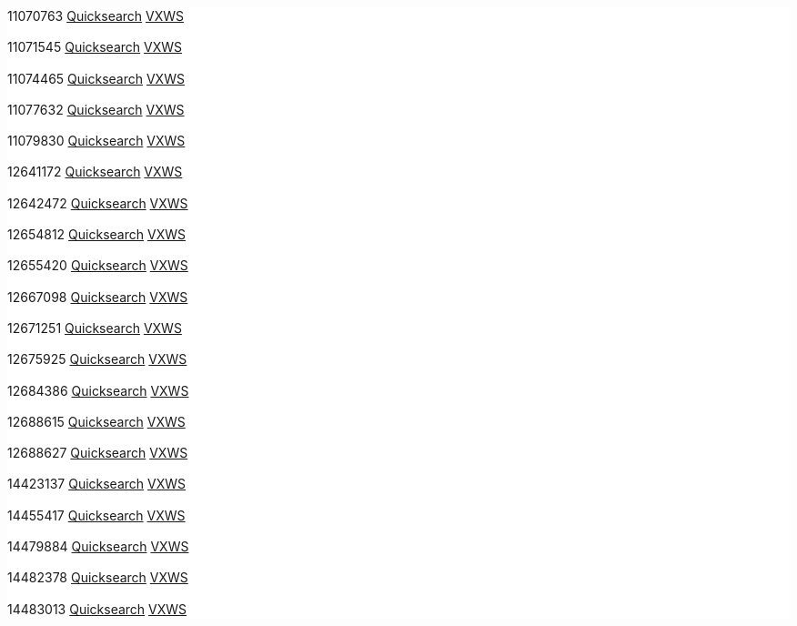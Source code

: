 11070763 [Quicksearch](https://search.library.yale.edu/catalog/11070763) [VXWS](http://prodorbis.library.yale.edu:7014/vxws/GetHoldingsService?bibId=11070763)

11071545 [Quicksearch](https://search.library.yale.edu/catalog/11071545) [VXWS](http://prodorbis.library.yale.edu:7014/vxws/GetHoldingsService?bibId=11071545)

11074465 [Quicksearch](https://search.library.yale.edu/catalog/11074465) [VXWS](http://prodorbis.library.yale.edu:7014/vxws/GetHoldingsService?bibId=11074465)

11077632 [Quicksearch](https://search.library.yale.edu/catalog/11077632) [VXWS](http://prodorbis.library.yale.edu:7014/vxws/GetHoldingsService?bibId=11077632)

11079830 [Quicksearch](https://search.library.yale.edu/catalog/11079830) [VXWS](http://prodorbis.library.yale.edu:7014/vxws/GetHoldingsService?bibId=11079830)

12641172 [Quicksearch](https://search.library.yale.edu/catalog/12641172) [VXWS](http://prodorbis.library.yale.edu:7014/vxws/GetHoldingsService?bibId=12641172)

12642472 [Quicksearch](https://search.library.yale.edu/catalog/12642472) [VXWS](http://prodorbis.library.yale.edu:7014/vxws/GetHoldingsService?bibId=12642472)

12654812 [Quicksearch](https://search.library.yale.edu/catalog/12654812) [VXWS](http://prodorbis.library.yale.edu:7014/vxws/GetHoldingsService?bibId=12654812)

12655420 [Quicksearch](https://search.library.yale.edu/catalog/12655420) [VXWS](http://prodorbis.library.yale.edu:7014/vxws/GetHoldingsService?bibId=12655420)

12667098 [Quicksearch](https://search.library.yale.edu/catalog/12667098) [VXWS](http://prodorbis.library.yale.edu:7014/vxws/GetHoldingsService?bibId=12667098)

12671251 [Quicksearch](https://search.library.yale.edu/catalog/12671251) [VXWS](http://prodorbis.library.yale.edu:7014/vxws/GetHoldingsService?bibId=12671251)

12675925 [Quicksearch](https://search.library.yale.edu/catalog/12675925) [VXWS](http://prodorbis.library.yale.edu:7014/vxws/GetHoldingsService?bibId=12675925)

12684386 [Quicksearch](https://search.library.yale.edu/catalog/12684386) [VXWS](http://prodorbis.library.yale.edu:7014/vxws/GetHoldingsService?bibId=12684386)

12688615 [Quicksearch](https://search.library.yale.edu/catalog/12688615) [VXWS](http://prodorbis.library.yale.edu:7014/vxws/GetHoldingsService?bibId=12688615)

12688627 [Quicksearch](https://search.library.yale.edu/catalog/12688627) [VXWS](http://prodorbis.library.yale.edu:7014/vxws/GetHoldingsService?bibId=12688627)

14423137 [Quicksearch](https://search.library.yale.edu/catalog/14423137) [VXWS](http://prodorbis.library.yale.edu:7014/vxws/GetHoldingsService?bibId=14423137)

14455417 [Quicksearch](https://search.library.yale.edu/catalog/14455417) [VXWS](http://prodorbis.library.yale.edu:7014/vxws/GetHoldingsService?bibId=14455417)

14479884 [Quicksearch](https://search.library.yale.edu/catalog/14479884) [VXWS](http://prodorbis.library.yale.edu:7014/vxws/GetHoldingsService?bibId=14479884)

14482378 [Quicksearch](https://search.library.yale.edu/catalog/14482378) [VXWS](http://prodorbis.library.yale.edu:7014/vxws/GetHoldingsService?bibId=14482378)

14483013 [Quicksearch](https://search.library.yale.edu/catalog/14483013) [VXWS](http://prodorbis.library.yale.edu:7014/vxws/GetHoldingsService?bibId=14483013)
